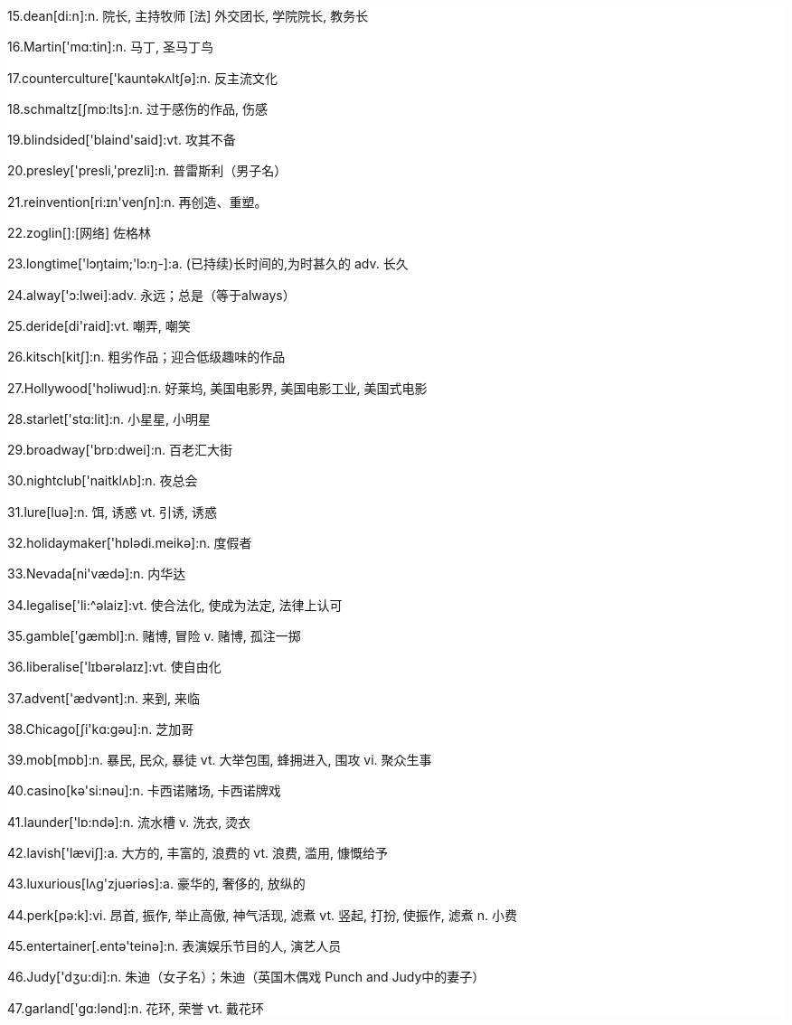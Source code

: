 15.dean[di:n]:n. 院长, 主持牧师 [法] 外交团长, 学院院长, 教务长 

16.Martin['mɑ:tin]:n. 马丁, 圣马丁鸟 

17.counterculture['kauntәkʌltʃә]:n. 反主流文化 

18.schmaltz[ʃmɒ:lts]:n. 过于感伤的作品, 伤感 

19.blindsided['blaind'said]:vt. 攻其不备 

20.presley['presli,'prezli]:n. 普雷斯利（男子名） 

21.reinvention[ri:ɪn'venʃn]:n. 再创造、重塑。 

22.zoglin[]:[网络] 佐格林 

23.longtime['lɔŋtaim;'lɔ:ŋ-]:a. (已持续)长时间的,为时甚久的 adv. 长久 

24.alway['ɔ:lwei]:adv. 永远；总是（等于always） 

25.deride[di'raid]:vt. 嘲弄, 嘲笑 

26.kitsch[kitʃ]:n. 粗劣作品；迎合低级趣味的作品 

27.Hollywood['hɔliwud]:n. 好莱坞, 美国电影界, 美国电影工业, 美国式电影 

28.starlet['stɑ:lit]:n. 小星星, 小明星 

29.broadway['brɒ:dwei]:n. 百老汇大街 

30.nightclub['naitklʌb]:n. 夜总会 

31.lure[luә]:n. 饵, 诱惑 vt. 引诱, 诱惑 

32.holidaymaker['hɒlәdi.meikә]:n. 度假者 

33.Nevada[ni'vædә]:n. 内华达 

34.legalise['li:^әlaiz]:vt. 使合法化, 使成为法定, 法律上认可 

35.gamble['gæmbl]:n. 赌博, 冒险 v. 赌博, 孤注一掷 

36.liberalise['lɪbərəlaɪz]:vt. 使自由化 

37.advent['ædvәnt]:n. 来到, 来临 

38.Chicago[ʃi'kɑ:gәu]:n. 芝加哥 

39.mob[mɒb]:n. 暴民, 民众, 暴徒 vt. 大举包围, 蜂拥进入, 围攻 vi. 聚众生事 

40.casino[kә'si:nәu]:n. 卡西诺赌场, 卡西诺牌戏 

41.launder['lɒ:ndә]:n. 流水槽 v. 洗衣, 烫衣 

42.lavish['læviʃ]:a. 大方的, 丰富的, 浪费的 vt. 浪费, 滥用, 慷慨给予 

43.luxurious[lʌg'zjuәriәs]:a. 豪华的, 奢侈的, 放纵的 

44.perk[pә:k]:vi. 昂首, 振作, 举止高傲, 神气活现, 滤煮 vt. 竖起, 打扮, 使振作, 滤煮 n. 小费 

45.entertainer[.entә'teinә]:n. 表演娱乐节目的人, 演艺人员 

46.Judy['dʒu:di]:n. 朱迪（女子名）；朱迪（英国木偶戏 Punch and Judy中的妻子） 

47.garland['gɑ:lәnd]:n. 花环, 荣誉 vt. 戴花环 
